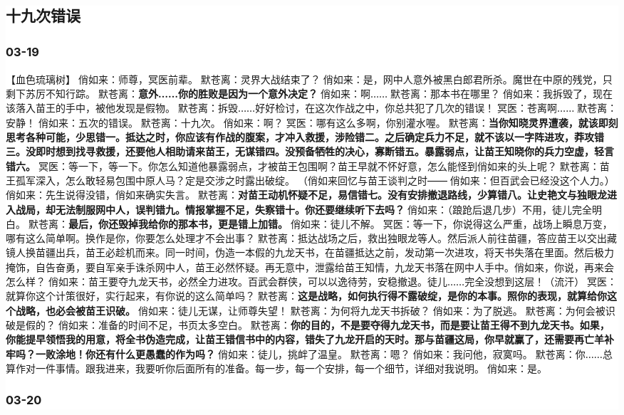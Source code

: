 ## 十九次错误

### 03-19

【血色琉璃树】
俏如来：师尊，冥医前辈。
默苍离：灵界大战结束了？
俏如来：是，网中人意外被黑白郎君所杀。魔世在中原的残党，只剩下苏厉不知行踪。
默苍离：**意外……你的胜败是因为一个意外决定？**
俏如来：啊……
默苍离：那本书在哪里？
俏如来：我拆毁了，现在该落入苗王的手中，被他发现是假物。
默苍离：拆毁……好好检讨，在这次作战之中，你总共犯了几次的错误！
冥医：苍离啊……
默苍离：安静！
俏如来：五次的错误。
默苍离：十九次。
俏如来：啊？
冥医：哪有这么多啊，你别灌水喔。
默苍离：**当你知晓灵界遭袭，就该即刻思考各种可能，少思错一。抵达之时，你应该有作战的腹案，才冲入救援，涉险错二。之后确定兵力不足，就不该以一字阵进攻，莽攻错三。没即时想到找寻救援，还要他人相助请来苗王，无谋错四。没预备牺牲的决心，寡断错五。暴露弱点，让苗王知晓你的兵力空虚，轻言错六。**
冥医：等一下，等一下。你怎么知道他暴露弱点，才被苗王包围啊？苗王早就不怀好意，怎么能怪到俏如来的头上呢？
默苍离：苗王孤军深入，怎么敢轻易包围中原人马？定是交涉之时露出破绽。
（俏如来回忆与苗王谈判之时——
俏如来：但百武会已经没这个人力。）
俏如来：先生说得没错，俏如来确实失言。
默苍离：**对苗王动机怀疑不足，易信错七。没有安排撤退路线，少算错八。让史艳文与独眼龙进入战局，却无法制服网中人，误判错九。情报掌握不足，失察错十。你还要继续听下去吗？**
俏如来：（踉跄后退几步）不用，徒儿完全明白。
默苍离：**最后，你还毁掉我给你的那本书，更是错上加错。**
俏如来：徒儿不解。
冥医：等一下，你说得这么严重，战场上瞬息万变，哪有这么简单啊。换作是你，你要怎么处理才不会出事？
默苍离：抵达战场之后，救出独眼龙等人。然后派人前往苗疆，答应苗王以交出藏镜人换苗疆出兵，苗王必趁机而来。同一时间，伪造一本假的九龙天书，在苗疆抵达之前，发动第一次进攻，将天书失落在里面。然后极力掩饰，自告奋勇，要自军亲手诛杀网中人，苗王必然怀疑。再无意中，泄露给苗王知情，九龙天书落在网中人手中。俏如来，你说，再来会怎么样？
俏如来：苗王要夺九龙天书，必然全力进攻。百武会群侠，可以以逸待劳，安稳撤退。徒儿……完全没想到这层！（流汗）
冥医：就算你这个计策很好，实行起来，有你说的这么简单吗？
默苍离：**这是战略，如何执行得不露破绽，是你的本事。照你的表现，就算给你这个战略，也必会被苗王识破。**
俏如来：徒儿无谋，让师尊失望！
默苍离：为何将九龙天书拆破？
俏如来：为了脱逃。
默苍离：为何会被识破是假的？
俏如来：准备的时间不足，书页太多空白。
默苍离：**你的目的，不是要夺得九龙天书，而是要让苗王得不到九龙天书。如果，你能提早领悟我的用意，将全书伪造完成，让苗王错信书中的内容，错失了九龙开启的天时。那与苗疆这局，你早就赢了，还需要再亡羊补牢吗？一败涂地！你还有什么更愚蠢的作为吗？**
俏如来：徒儿，挑衅了温皇。
默苍离：嗯？
俏如来：我问他，寂寞吗。
默苍离：你……总算作对一件事情。跟我进来，我要听你后面所有的准备。每一步，每一个安排，每一个细节，详细对我说明。
俏如来：是。

### 03-20
